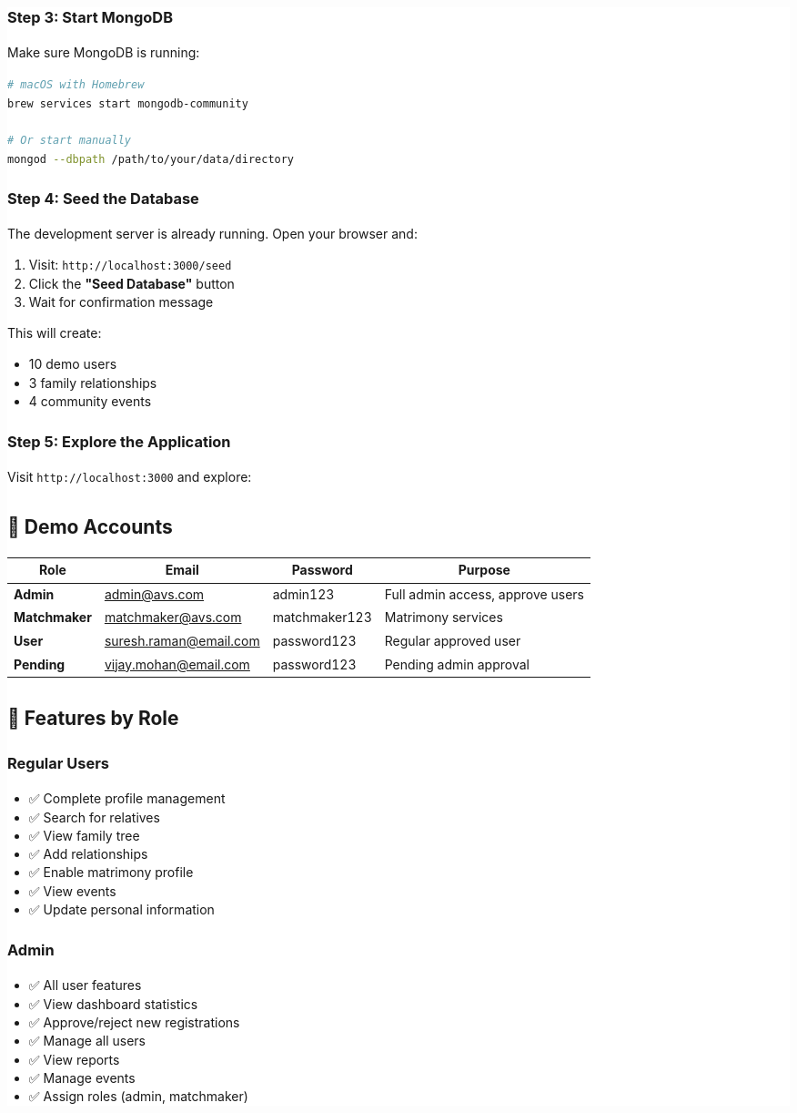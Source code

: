 ### Step 3: Start MongoDB

Make sure MongoDB is running:
```bash
# macOS with Homebrew
brew services start mongodb-community

# Or start manually
mongod --dbpath /path/to/your/data/directory
```

### Step 4: Seed the Database

The development server is already running. Open your browser and:

1. Visit: `http://localhost:3000/seed`
2. Click the **"Seed Database"** button
3. Wait for confirmation message

This will create:
- 10 demo users
- 3 family relationships
- 4 community events

### Step 5: Explore the Application

Visit `http://localhost:3000` and explore:

## 👥 Demo Accounts

| Role | Email | Password | Purpose |
|------|-------|----------|---------|
| **Admin** | admin@avs.com | admin123 | Full admin access, approve users |
| **Matchmaker** | matchmaker@avs.com | matchmaker123 | Matrimony services |
| **User** | suresh.raman@email.com | password123 | Regular approved user |
| **Pending** | vijay.mohan@email.com | password123 | Pending admin approval |

## 📱 Features by Role

### Regular Users
- ✅ Complete profile management
- ✅ Search for relatives
- ✅ View family tree
- ✅ Add relationships
- ✅ Enable matrimony profile
- ✅ View events
- ✅ Update personal information

### Admin
- ✅ All user features
- ✅ View dashboard statistics
- ✅ Approve/reject new registrations
- ✅ Manage all users
- ✅ View reports
- ✅ Manage events
- ✅ Assign roles (admin, matchmaker)
